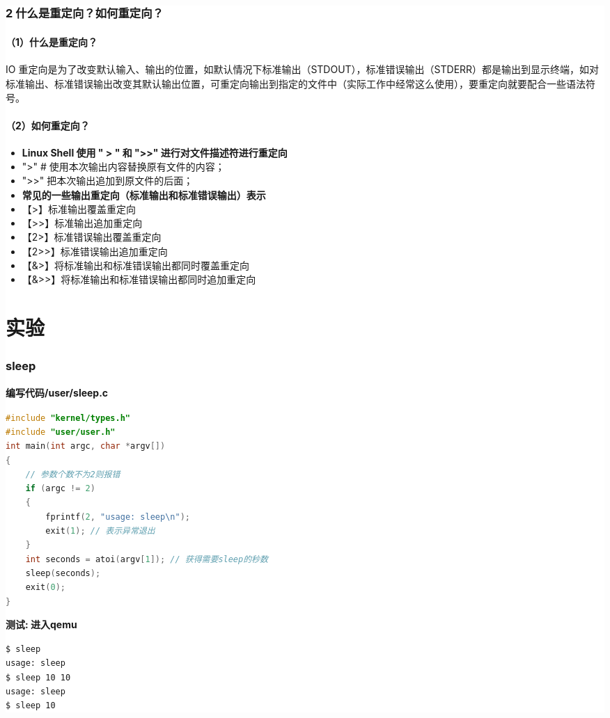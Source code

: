 ### 2 什么是重定向？如何重定向？

#### （1）什么是重定向？

IO 重定向是为了改变默认输入、输出的位置，如默认情况下标准输出（STDOUT），标准错误输出（STDERR）都是输出到显示终端，如对标准输出、标准错误输出改变其默认输出位置，可重定向输出到指定的文件中（实际工作中经常这么使用），要重定向就要配合一些语法符号。

#### （2）如何重定向？

- **Linux Shell 使用 " > " 和 ">>" 进行对文件描述符进行重定向**
- ">" # 使用本次输出内容替换原有文件的内容；
- ">>" 把本次输出追加到原文件的后面；
- **常见的一些输出重定向（标准输出和标准错误输出）表示**
- 【>】标准输出覆盖重定向
- 【>>】标准输出追加重定向
- 【2>】标准错误输出覆盖重定向
- 【2>>】标准错误输出追加重定向
- 【&>】将标准输出和标准错误输出都同时覆盖重定向
- 【&>>】将标准输出和标准错误输出都同时追加重定向

# 实验

### sleep

**编写代码/user/sleep.c**

```c
#include "kernel/types.h"
#include "user/user.h"
int main(int argc, char *argv[])
{
    // 参数个数不为2则报错
    if (argc != 2)
    {
        fprintf(2, "usage: sleep\n");
        exit(1); // 表示异常退出
    }
    int seconds = atoi(argv[1]); // 获得需要sleep的秒数
    sleep(seconds);
    exit(0);
}
```

**测试: 进入qemu**

```ba
$ sleep
usage: sleep
$ sleep 10 10
usage: sleep
$ sleep 10
```
